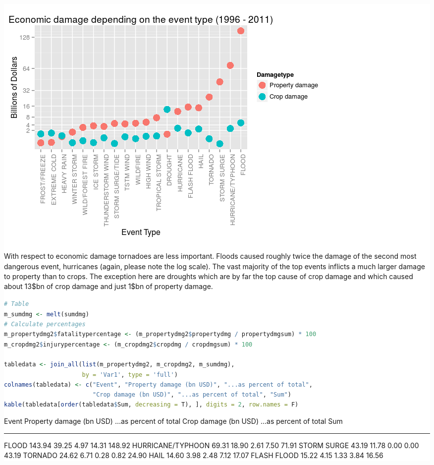 ![Figure 2: Economic damage](Stormpaper_files/figure-html/unnamed-chunk-12-1.png) 

With respect to economic damage tornadoes are less important. Floods 
caused roughly twice the damage of the second most dangerous event, hurricanes (again, please note the log scale). The vast majority of the top events inflicts a much larger damage to property than to crops. The exception here are droughts which are by far the top cause of crop damage and which caused about 13\$bn of crop damage and just 1\$bn of property damage.


```r
# Table
m_sumdmg <- melt(sumdmg)
# Calculate percentages
m_propertydmg2$fatalitypercentage <- (m_propertydmg2$propertydmg / propertydmgsum) * 100
m_cropdmg2$injurypercentage <- (m_cropdmg2$cropdmg / cropdmgsum) * 100

tabledata <- join_all(list(m_propertydmg2, m_cropdmg2, m_sumdmg), 
                      by = 'Var1', type = 'full')
colnames(tabledata) <- c("Event", "Property damage (bn USD)", "...as percent of total",
                         "Crop damage (bn USD)", "...as percent of total", "Sum")
kable(tabledata[order(tabledata$Sum, decreasing = T), ], digits = 2, row.names = F)
```



Event                Property damage (bn USD)   ...as percent of total   Crop damage (bn USD)   ...as percent of total      Sum
------------------  -------------------------  -----------------------  ---------------------  -----------------------  -------
FLOOD                                  143.94                    39.25                   4.97                    14.31   148.92
HURRICANE/TYPHOON                       69.31                    18.90                   2.61                     7.50    71.91
STORM SURGE                             43.19                    11.78                   0.00                     0.00    43.19
TORNADO                                 24.62                     6.71                   0.28                     0.82    24.90
HAIL                                    14.60                     3.98                   2.48                     7.12    17.07
FLASH FLOOD                             15.22                     4.15                   1.33                     3.84    16.56